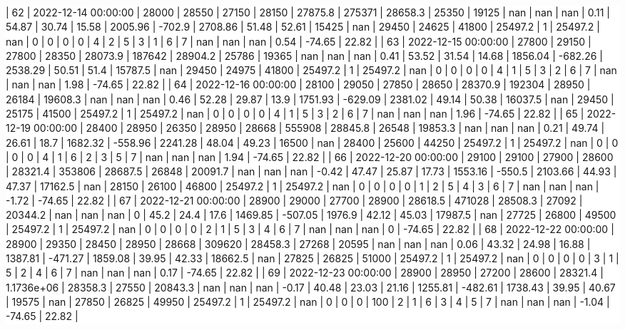 |  62 | 2022-12-14 00:00:00 |  28000 |  28550 | 27150 |   28150 |     27875.8 | 275371           |  28658.3 |  25350   |  19125   |     nan   |     nan   |     nan   |  0.11 |    54.87 |    30.74 |    15.58 |       2005.96 |        -702.9  |        2708.86 |           51.48 |           52.61 | 15425   |      nan |   29450 |    24625 |    41800 |        25497.2 |               1 |         25497.2 |           nan   |                    0 |                 0 |              0 |            0 |           4 |           2 |          5 |            3 |             1 |             6 |             7 |            nan |            nan |            nan |    0.54 | -74.65 | 22.82 |
|  63 | 2022-12-15 00:00:00 |  27800 |  29150 | 27800 |   28350 |     28073.9 | 187642           |  28904.2 |  25786   |  19365   |     nan   |     nan   |     nan   |  0.41 |    53.52 |    31.54 |    14.68 |       1856.04 |        -682.26 |        2538.29 |           50.51 |           51.4  | 15787.5 |      nan |   29450 |    24975 |    41800 |        25497.2 |               1 |         25497.2 |           nan   |                    0 |                 0 |              0 |            0 |           4 |           1 |          5 |            3 |             2 |             6 |             7 |            nan |            nan |            nan |    1.98 | -74.65 | 22.82 |
|  64 | 2022-12-16 00:00:00 |  28100 |  29050 | 27850 |   28650 |     28370.9 | 192304           |  28950   |  26184   |  19608.3 |     nan   |     nan   |     nan   |  0.46 |    52.28 |    29.87 |    13.9  |       1751.93 |        -629.09 |        2381.02 |           49.14 |           50.38 | 16037.5 |      nan |   29450 |    25175 |    41500 |        25497.2 |               1 |         25497.2 |           nan   |                    0 |                 0 |              0 |            0 |           4 |           1 |          5 |            3 |             2 |             6 |             7 |            nan |            nan |            nan |    1.96 | -74.65 | 22.82 |
|  65 | 2022-12-19 00:00:00 |  28400 |  28950 | 26350 |   28950 |     28668   | 555908           |  28845.8 |  26548   |  19853.3 |     nan   |     nan   |     nan   |  0.21 |    49.74 |    26.61 |    18.7  |       1682.32 |        -558.96 |        2241.28 |           48.04 |           49.23 | 16500   |      nan |   28400 |    25600 |    44250 |        25497.2 |               1 |         25497.2 |           nan   |                    0 |                 0 |              0 |            0 |           4 |           1 |          6 |            2 |             3 |             5 |             7 |            nan |            nan |            nan |    1.94 | -74.65 | 22.82 |
|  66 | 2022-12-20 00:00:00 |  29100 |  29100 | 27900 |   28600 |     28321.4 | 353806           |  28687.5 |  26848   |  20091.7 |     nan   |     nan   |     nan   | -0.42 |    47.47 |    25.87 |    17.73 |       1553.16 |        -550.5  |        2103.66 |           44.93 |           47.37 | 17162.5 |      nan |   28150 |    26100 |    46800 |        25497.2 |               1 |         25497.2 |           nan   |                    0 |                 0 |              0 |            0 |           1 |           2 |          5 |            4 |             3 |             6 |             7 |            nan |            nan |            nan |   -1.72 | -74.65 | 22.82 |
|  67 | 2022-12-21 00:00:00 |  28900 |  29000 | 27700 |   28900 |     28618.5 | 471028           |  28508.3 |  27092   |  20344.2 |     nan   |     nan   |     nan   |  0    |    45.2  |    24.4  |    17.6  |       1469.85 |        -507.05 |        1976.9  |           42.12 |           45.03 | 17987.5 |      nan |   27725 |    26800 |    49500 |        25497.2 |               1 |         25497.2 |           nan   |                    0 |                 0 |              0 |            0 |           2 |           1 |          5 |            3 |             4 |             6 |             7 |            nan |            nan |            nan |    0    | -74.65 | 22.82 |
|  68 | 2022-12-22 00:00:00 |  28900 |  29350 | 28450 |   28950 |     28668   | 309620           |  28458.3 |  27268   |  20595   |     nan   |     nan   |     nan   |  0.06 |    43.32 |    24.98 |    16.88 |       1387.81 |        -471.27 |        1859.08 |           39.95 |           42.33 | 18662.5 |      nan |   27825 |    26825 |    51000 |        25497.2 |               1 |         25497.2 |           nan   |                    0 |                 0 |              0 |            0 |           3 |           1 |          5 |            2 |             4 |             6 |             7 |            nan |            nan |            nan |    0.17 | -74.65 | 22.82 |
|  69 | 2022-12-23 00:00:00 |  28900 |  28950 | 27200 |   28600 |     28321.4 |      1.1736e+06  |  28358.3 |  27550   |  20843.3 |     nan   |     nan   |     nan   | -0.17 |    40.48 |    23.03 |    21.16 |       1255.81 |        -482.61 |        1738.43 |           39.95 |           40.67 | 19575   |      nan |   27850 |    26825 |    49950 |        25497.2 |               1 |         25497.2 |           nan   |                    0 |                 0 |              0 |          100 |           2 |           1 |          6 |            3 |             4 |             5 |             7 |            nan |            nan |            nan |   -1.04 | -74.65 | 22.82 |